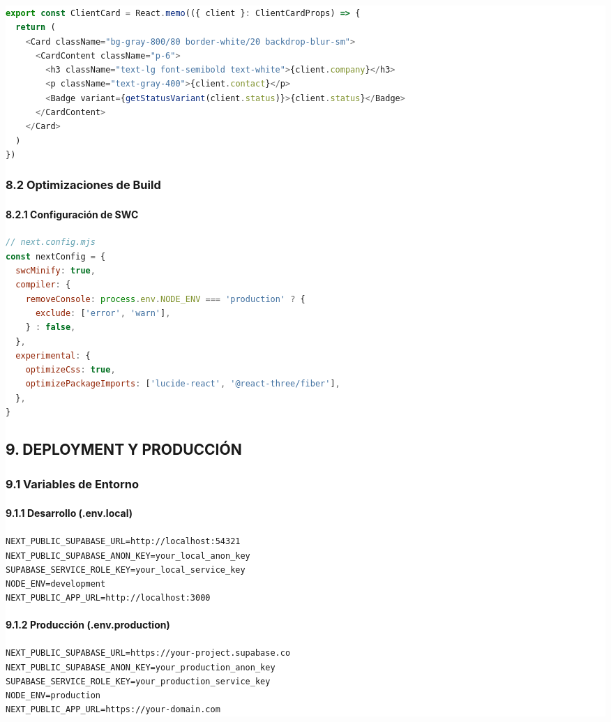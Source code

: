 ```typescript
export const ClientCard = React.memo(({ client }: ClientCardProps) => {
  return (
    <Card className="bg-gray-800/80 border-white/20 backdrop-blur-sm">
      <CardContent className="p-6">
        <h3 className="text-lg font-semibold text-white">{client.company}</h3>
        <p className="text-gray-400">{client.contact}</p>
        <Badge variant={getStatusVariant(client.status)}>{client.status}</Badge>
      </CardContent>
    </Card>
  )
})
```

### 8.2 Optimizaciones de Build

#### 8.2.1 Configuración de SWC
```javascript
// next.config.mjs
const nextConfig = {
  swcMinify: true,
  compiler: {
    removeConsole: process.env.NODE_ENV === 'production' ? {
      exclude: ['error', 'warn'],
    } : false,
  },
  experimental: {
    optimizeCss: true,
    optimizePackageImports: ['lucide-react', '@react-three/fiber'],
  },
}
```

## 9. DEPLOYMENT Y PRODUCCIÓN

### 9.1 Variables de Entorno

#### 9.1.1 Desarrollo (.env.local)
```env
NEXT_PUBLIC_SUPABASE_URL=http://localhost:54321
NEXT_PUBLIC_SUPABASE_ANON_KEY=your_local_anon_key
SUPABASE_SERVICE_ROLE_KEY=your_local_service_key
NODE_ENV=development
NEXT_PUBLIC_APP_URL=http://localhost:3000
```

#### 9.1.2 Producción (.env.production)
```env
NEXT_PUBLIC_SUPABASE_URL=https://your-project.supabase.co
NEXT_PUBLIC_SUPABASE_ANON_KEY=your_production_anon_key
SUPABASE_SERVICE_ROLE_KEY=your_production_service_key
NODE_ENV=production
NEXT_PUBLIC_APP_URL=https://your-domain.com
```
